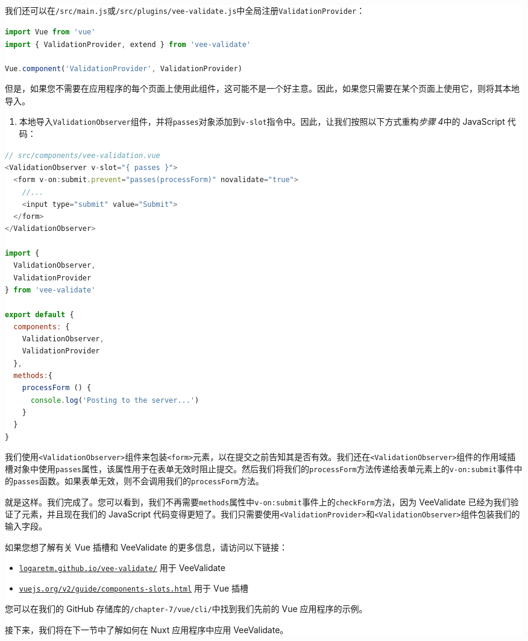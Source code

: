 我们还可以在`/src/main.js`或`/src/plugins/vee-validate.js`中全局注册`ValidationProvider`：

```js
import Vue from 'vue'
import { ValidationProvider, extend } from 'vee-validate'

Vue.component('ValidationProvider', ValidationProvider)
```

但是，如果您不需要在应用程序的每个页面上使用此组件，这可能不是一个好主意。因此，如果您只需要在某个页面上使用它，则将其本地导入。

1.  本地导入`ValidationObserver`组件，并将`passes`对象添加到`v-slot`指令中。因此，让我们按照以下方式重构*步骤 4*中的 JavaScript 代码：

```js
// src/components/vee-validation.vue
<ValidationObserver v-slot="{ passes }">
  <form v-on:submit.prevent="passes(processForm)" novalidate="true">
    //...
    <input type="submit" value="Submit">
  </form>
</ValidationObserver>

import {
  ValidationObserver,
  ValidationProvider
} from 'vee-validate'

export default {
  components: {
    ValidationObserver,
    ValidationProvider
  },
  methods:{
    processForm () {
      console.log('Posting to the server...')
    }
  }
}
```

我们使用`<ValidationObserver>`组件来包装`<form>`元素，以在提交之前告知其是否有效。我们还在`<ValidationObserver>`组件的作用域插槽对象中使用`passes`属性，该属性用于在表单无效时阻止提交。然后我们将我们的`processForm`方法传递给表单元素上的`v-on:submit`事件中的`passes`函数。如果表单无效，则不会调用我们的`processForm`方法。

就是这样。我们完成了。您可以看到，我们不再需要`methods`属性中`v-on:submit`事件上的`checkForm`方法，因为 VeeValidate 已经为我们验证了元素，并且现在我们的 JavaScript 代码变得更短了。我们只需要使用`<ValidationProvider>`和`<ValidationObserver>`组件包装我们的输入字段。

如果您想了解有关 Vue 插槽和 VeeValidate 的更多信息，请访问以下链接：

+   [`logaretm.github.io/vee-validate/`](https://logaretm.github.io/vee-validate/) 用于 VeeValidate

+   [`vuejs.org/v2/guide/components-slots.html`](https://vuejs.org/v2/guide/components-slots.html) 用于 Vue 插槽

您可以在我们的 GitHub 存储库的`/chapter-7/vue/cli/`中找到我们先前的 Vue 应用程序的示例。

接下来，我们将在下一节中了解如何在 Nuxt 应用程序中应用 VeeValidate。
